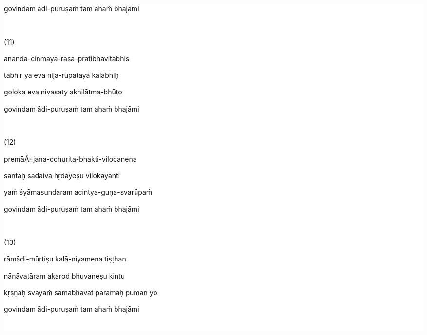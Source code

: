 
govindam ādi-puruṣaḿ tam
ahaḿ bhajāmi


 


(11)


ānanda-cinmaya-rasa-pratibhāvitābhis


tābhir ya eva nija-rūpatayā
kalābhiḥ


goloka eva nivasaty
akhilātma-bhūto


govindam ādi-puruṣaḿ tam
ahaḿ bhajāmi


 


(12)


premāÃ±jana-cchurita-bhakti-vilocanena


santaḥ sadaiva hṛdayeṣu
vilokayanti


yaḿ śyāmasundaram
acintya-guṇa-svarūpaḿ


govindam ādi-puruṣaḿ tam
ahaḿ bhajāmi


 


(13)


rāmādi-mūrtiṣu
kalā-niyamena tiṣṭhan


nānāvatāram akarod
bhuvaneṣu kintu


kṛṣṇaḥ svayaḿ
samabhavat paramaḥ pumān yo


govindam ādi-puruṣaḿ tam
ahaḿ bhajāmi


 
